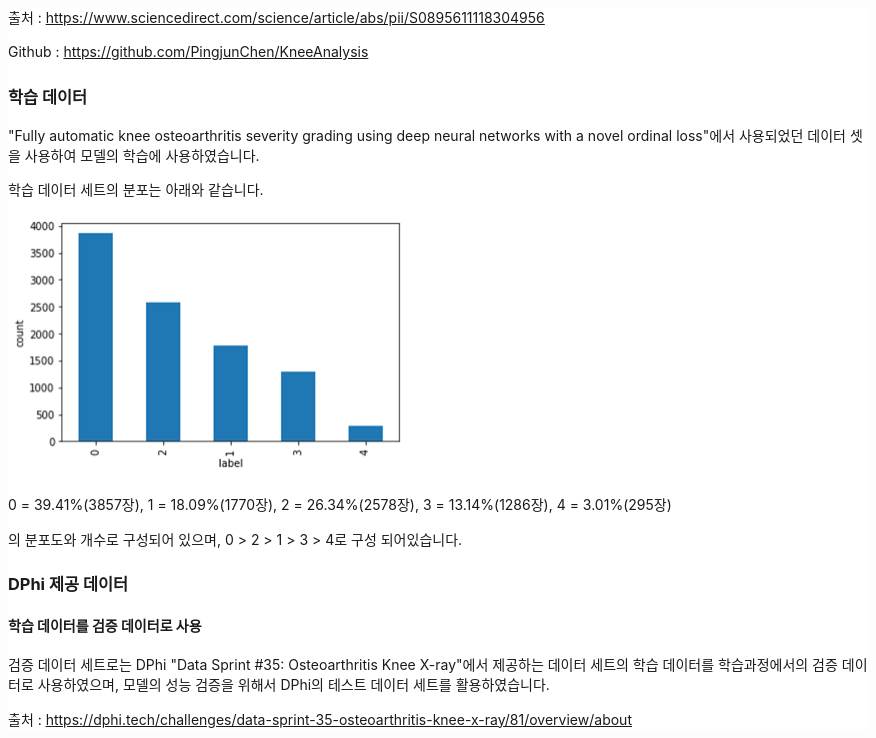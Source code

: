 출처 : https://www.sciencedirect.com/science/article/abs/pii/S0895611118304956

Github : https://github.com/PingjunChen/KneeAnalysis



### 학습 데이터

"Fully automatic knee osteoarthritis severity grading using deep neural networks with a novel ordinal loss"에서 사용되었던 데이터 셋을 사용하여 모델의 학습에 사용하였습니다.

학습 데이터 세트의 분포는 아래와 같습니다.

<img src="IMG\image-20211113031437071.png" alt="image-20211113031437071" style="zoom:50%;" />

0 = 39.41%(3857장), 1 = 18.09%(1770장), 2 = 26.34%(2578장), 3 = 13.14%(1286장), 4 = 3.01%(295장)

의 분포도와 개수로 구성되어 있으며, 0 > 2 > 1 > 3 > 4로 구성 되어있습니다.



### DPhi 제공 데이터

#### 학습 데이터를 검증 데이터로 사용

검증 데이터 세트로는 DPhi "Data Sprint #35: Osteoarthritis Knee X-ray"에서 제공하는 데이터 세트의 학습 데이터를 학습과정에서의 검증 데이터로 사용하였으며, 모델의 성능 검증을 위해서 DPhi의 테스트 데이터 세트를 활용하였습니다.

출처 : https://dphi.tech/challenges/data-sprint-35-osteoarthritis-knee-x-ray/81/overview/about
